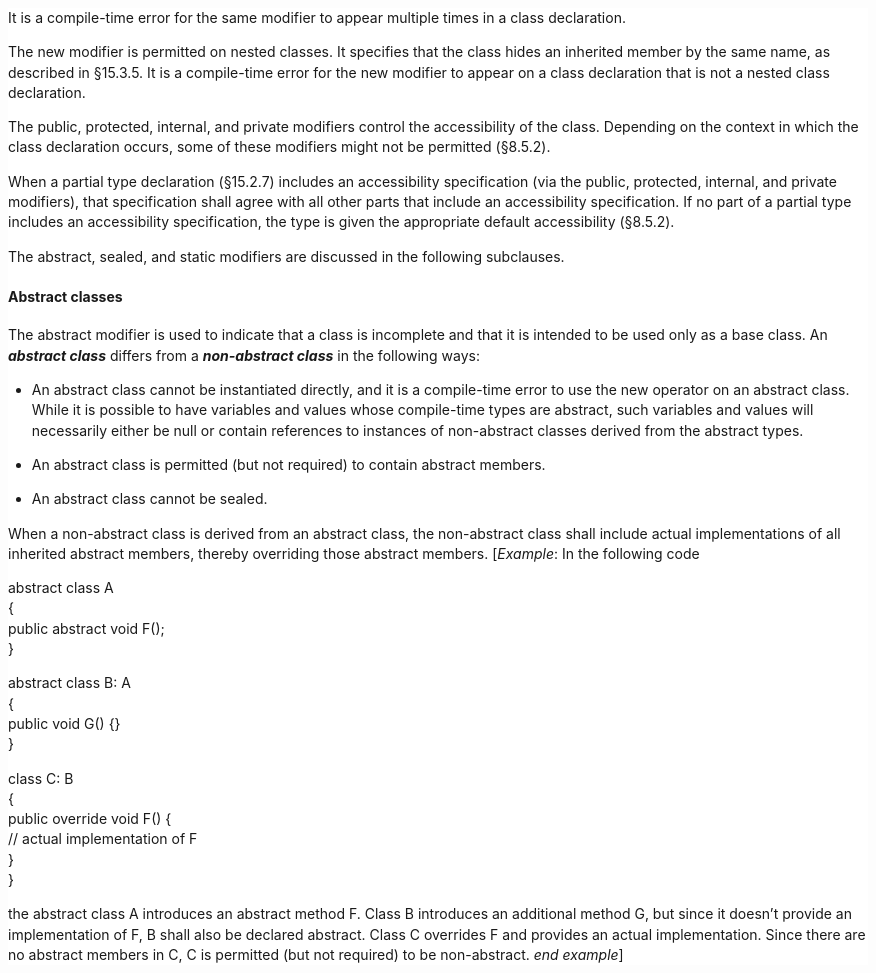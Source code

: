 It is a compile-time error for the same modifier to appear multiple times in a class declaration.

The new modifier is permitted on nested classes. It specifies that the class hides an inherited member by the same name, as described in §15.3.5. It is a compile-time error for the new modifier to appear on a class declaration that is not a nested class declaration.

The public, protected, internal, and private modifiers control the accessibility of the class. Depending on the context in which the class declaration occurs, some of these modifiers might not be permitted (§8.5.2).

When a partial type declaration (§15.2.7) includes an accessibility specification (via the public, protected, internal, and private modifiers), that specification shall agree with all other parts that include an accessibility specification. If no part of a partial type includes an accessibility specification, the type is given the appropriate default accessibility (§8.5.2).

The abstract, sealed, and static modifiers are discussed in the following subclauses.

#### Abstract classes

The abstract modifier is used to indicate that a class is incomplete and that it is intended to be used only as a base class. An ***abstract class*** differs from a ***non-abstract class*** in the following ways:

-   An abstract class cannot be instantiated directly, and it is a compile-time error to use the new operator on an abstract class. While it is possible to have variables and values whose compile-time types are abstract, such variables and values will necessarily either be null or contain references to instances of non-abstract classes derived from the abstract types.

-   An abstract class is permitted (but not required) to contain abstract members.

-   An abstract class cannot be sealed.

When a non-abstract class is derived from an abstract class, the non-abstract class shall include actual implementations of all inherited abstract members, thereby overriding those abstract members. \[*Example*: In the following code

abstract class A\
{\
public abstract void F();\
}

abstract class B: A\
{\
public void G() {}\
}

class C: B\
{\
public override void F() {\
// actual implementation of F\
}\
}

the abstract class A introduces an abstract method F. Class B introduces an additional method G, but since it doesn’t provide an implementation of F, B shall also be declared abstract. Class C overrides F and provides an actual implementation. Since there are no abstract members in C, C is permitted (but not required) to be non-abstract. *end example*\]
